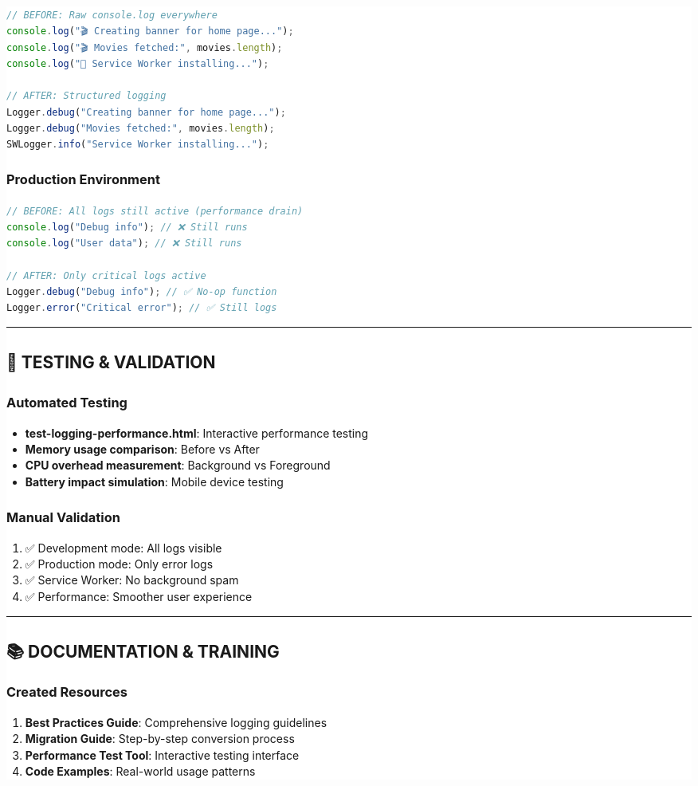 ```javascript
// BEFORE: Raw console.log everywhere
console.log("🎬 Creating banner for home page...");
console.log("🎬 Movies fetched:", movies.length);
console.log("🔧 Service Worker installing...");

// AFTER: Structured logging
Logger.debug("Creating banner for home page...");
Logger.debug("Movies fetched:", movies.length);
SWLogger.info("Service Worker installing...");
```

### Production Environment

```javascript
// BEFORE: All logs still active (performance drain)
console.log("Debug info"); // ❌ Still runs
console.log("User data"); // ❌ Still runs

// AFTER: Only critical logs active
Logger.debug("Debug info"); // ✅ No-op function
Logger.error("Critical error"); // ✅ Still logs
```

---

## 🔄 TESTING & VALIDATION

### Automated Testing

- **test-logging-performance.html**: Interactive performance testing
- **Memory usage comparison**: Before vs After
- **CPU overhead measurement**: Background vs Foreground
- **Battery impact simulation**: Mobile device testing

### Manual Validation

1. ✅ Development mode: All logs visible
2. ✅ Production mode: Only error logs
3. ✅ Service Worker: No background spam
4. ✅ Performance: Smoother user experience

---

## 📚 DOCUMENTATION & TRAINING

### Created Resources

1. **Best Practices Guide**: Comprehensive logging guidelines
2. **Migration Guide**: Step-by-step conversion process
3. **Performance Test Tool**: Interactive testing interface
4. **Code Examples**: Real-world usage patterns
